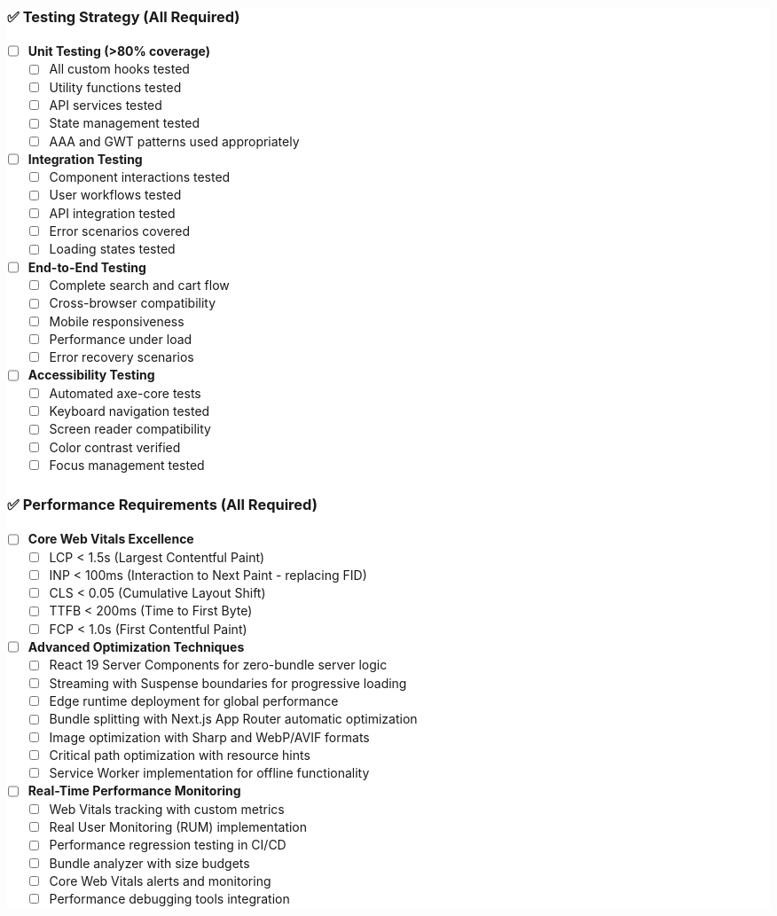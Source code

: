### ✅ Testing Strategy (All Required)

- [ ] **Unit Testing (>80% coverage)**
  - [ ] All custom hooks tested
  - [ ] Utility functions tested
  - [ ] API services tested
  - [ ] State management tested
  - [ ] AAA and GWT patterns used appropriately

- [ ] **Integration Testing**
  - [ ] Component interactions tested
  - [ ] User workflows tested
  - [ ] API integration tested
  - [ ] Error scenarios covered
  - [ ] Loading states tested

- [ ] **End-to-End Testing**
  - [ ] Complete search and cart flow
  - [ ] Cross-browser compatibility
  - [ ] Mobile responsiveness
  - [ ] Performance under load
  - [ ] Error recovery scenarios

- [ ] **Accessibility Testing**
  - [ ] Automated axe-core tests
  - [ ] Keyboard navigation tested
  - [ ] Screen reader compatibility
  - [ ] Color contrast verified
  - [ ] Focus management tested

### ✅ Performance Requirements (All Required)

- [ ] **Core Web Vitals Excellence**
  - [ ] LCP < 1.5s (Largest Contentful Paint)
  - [ ] INP < 100ms (Interaction to Next Paint - replacing FID)
  - [ ] CLS < 0.05 (Cumulative Layout Shift)
  - [ ] TTFB < 200ms (Time to First Byte)
  - [ ] FCP < 1.0s (First Contentful Paint)

- [ ] **Advanced Optimization Techniques**
  - [ ] React 19 Server Components for zero-bundle server logic
  - [ ] Streaming with Suspense boundaries for progressive loading
  - [ ] Edge runtime deployment for global performance
  - [ ] Bundle splitting with Next.js App Router automatic optimization
  - [ ] Image optimization with Sharp and WebP/AVIF formats
  - [ ] Critical path optimization with resource hints
  - [ ] Service Worker implementation for offline functionality

- [ ] **Real-Time Performance Monitoring**
  - [ ] Web Vitals tracking with custom metrics
  - [ ] Real User Monitoring (RUM) implementation
  - [ ] Performance regression testing in CI/CD
  - [ ] Bundle analyzer with size budgets
  - [ ] Core Web Vitals alerts and monitoring
  - [ ] Performance debugging tools integration

